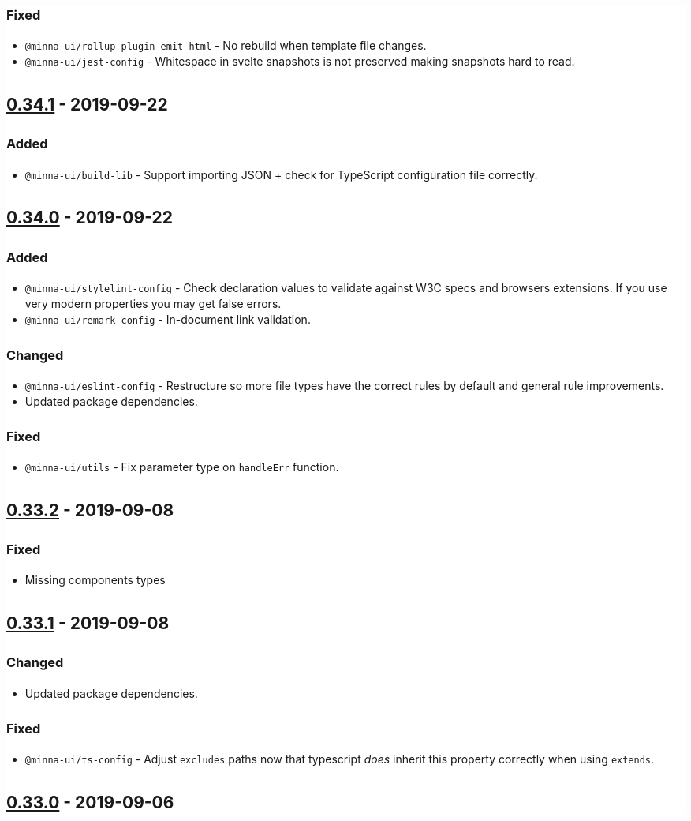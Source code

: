 ### Fixed

- `@minna-ui/rollup-plugin-emit-html` - No rebuild when template file changes.
- `@minna-ui/jest-config` - Whitespace in svelte snapshots is not preserved making snapshots hard to read.

## [0.34.1][] - 2019-09-22

### Added

- `@minna-ui/build-lib` - Support importing JSON + check for TypeScript configuration file correctly.

## [0.34.0][] - 2019-09-22

### Added

- `@minna-ui/stylelint-config` - Check declaration values to validate against W3C specs and browsers extensions. If you use very modern properties you may get false errors.
- `@minna-ui/remark-config` - In-document link validation.

### Changed

- `@minna-ui/eslint-config` - Restructure so more file types have the correct rules by default and general rule improvements.
- Updated package dependencies.

### Fixed

- `@minna-ui/utils` - Fix parameter type on `handleErr` function.

## [0.33.2][] - 2019-09-08

### Fixed

- Missing components types

## [0.33.1][] - 2019-09-08

### Changed

- Updated package dependencies.

### Fixed

- `@minna-ui/ts-config` - Adjust `excludes` paths now that typescript _does_ inherit this property correctly when using `extends`.

## [0.33.0][] - 2019-09-06


[unreleased]: https://github.com/WeAreGenki/ui/compare/v0.36.0...HEAD
[0.36.0]: https://github.com/WeAreGenki/minna-ui/compare/v0.35.1...v0.36.0
[0.35.1]: https://github.com/WeAreGenki/minna-ui/compare/v0.35.0...v0.35.1
[0.35.0]: https://github.com/WeAreGenki/minna-ui/compare/v0.34.1...v0.35.0
[0.34.1]: https://github.com/WeAreGenki/minna-ui/compare/v0.34.0...v0.34.1
[0.34.0]: https://github.com/WeAreGenki/minna-ui/compare/v0.33.2...v0.34.0
[0.33.2]: https://github.com/WeAreGenki/minna-ui/compare/v0.33.1...v0.33.2
[0.33.1]: https://github.com/WeAreGenki/minna-ui/compare/v0.33.0...v0.33.1
[0.33.0]: https://github.com/WeAreGenki/minna-ui/compare/v0.32.0...v0.33.0
[0.32.0]: https://github.com/WeAreGenki/minna-ui/compare/v0.31.3...v0.32.0
[0.31.3]: https://github.com/WeAreGenki/minna-ui/compare/v0.31.2...v0.31.3
[0.31.2]: https://github.com/WeAreGenki/minna-ui/compare/v0.31.1...v0.31.2
[0.31.1]: https://github.com/WeAreGenki/minna-ui/compare/v0.31.0...v0.31.1
[0.31.0]: https://github.com/WeAreGenki/minna-ui/compare/v0.30.3...v0.31.0
[0.30.3]: https://github.com/WeAreGenki/minna-ui/compare/v0.30.2...v0.30.3
[0.30.2]: https://github.com/WeAreGenki/minna-ui/compare/v0.30.1...v0.30.2
[0.30.1]: https://github.com/WeAreGenki/minna-ui/compare/v0.30.0...v0.30.1
[0.30.0]: https://github.com/WeAreGenki/minna-ui/compare/v0.29.0...v0.30.0
[0.29.0]: https://github.com/WeAreGenki/minna-ui/compare/v0.28.0...v0.29.0
[0.28.0]: https://github.com/WeAreGenki/minna-ui/compare/v0.27.0...v0.28.0
[0.27.0]: https://github.com/WeAreGenki/minna-ui/compare/v0.26.1...v0.27.0
[0.26.1]: https://github.com/WeAreGenki/minna-ui/compare/v0.26.0...v0.26.1
[0.26.0]: https://github.com/WeAreGenki/minna-ui/compare/v0.25.1...v0.26.0
[0.25.1]: https://github.com/WeAreGenki/minna-ui/compare/v0.25.0...v0.25.1
[0.25.0]: https://github.com/WeAreGenki/minna-ui/compare/v0.24.1...v0.25.0
[0.24.1]: https://github.com/WeAreGenki/minna-ui/compare/v0.24.0...v0.24.1
[0.24.0]: https://github.com/WeAreGenki/minna-ui/compare/v0.23.0...v0.24.0
[0.23.0]: https://github.com/WeAreGenki/minna-ui/compare/v0.22.2...v0.23.0
[0.22.2]: https://github.com/WeAreGenki/minna-ui/compare/v0.22.1...v0.22.2
[0.22.1]: https://github.com/WeAreGenki/minna-ui/compare/v0.21.0...v0.22.1
[0.21.0]: https://github.com/WeAreGenki/minna-ui/compare/v0.20.0...v0.21.0
[0.20.0]: https://github.com/WeAreGenki/minna-ui/compare/v0.19.1...v0.20.0
[0.19.1]: https://github.com/WeAreGenki/minna-ui/compare/v0.19.0...v0.19.1
[0.19.0]: https://github.com/WeAreGenki/minna-ui/compare/v0.18.2...v0.19.0
[0.18.2]: https://github.com/WeAreGenki/minna-ui/compare/v0.18.1...v0.18.2
[0.18.1]: https://github.com/WeAreGenki/minna-ui/compare/v0.18.0...v0.18.1
[0.18.0]: https://github.com/WeAreGenki/minna-ui/compare/v0.17.1...v0.18.0
[0.17.1]: https://github.com/WeAreGenki/minna-ui/compare/v0.17.0...v0.17.1
[0.17.0]: https://github.com/WeAreGenki/minna-ui/compare/v0.16.0...v0.17.0
[0.16.0]: https://github.com/WeAreGenki/minna-ui/compare/v0.15.3...v0.16.0
[0.15.3]: https://github.com/WeAreGenki/minna-ui/compare/v0.15.2...v0.15.3
[0.15.2]: https://github.com/WeAreGenki/minna-ui/compare/v0.15.1...v0.15.2
[0.15.1]: https://github.com/WeAreGenki/minna-ui/compare/v0.15.0...v0.15.1
[0.15.0]: https://github.com/WeAreGenki/minna-ui/compare/v0.14.0...v0.15.0
[0.14.0]: https://github.com/WeAreGenki/minna-ui/compare/v0.13.0...v0.14.0
[0.13.0]: https://github.com/WeAreGenki/minna-ui/compare/v0.12.1...v0.13.0
[0.12.1]: https://github.com/WeAreGenki/minna-ui/compare/v0.12.0...v0.12.1
[0.12.0]: https://github.com/WeAreGenki/minna-ui/compare/v0.11.1...v0.12.0
[0.11.1]: https://github.com/WeAreGenki/minna-ui/compare/v0.11.0...v0.11.1
[0.11.0]: https://github.com/WeAreGenki/minna-ui/compare/v0.10.0...v0.11.0
[0.10.0]: https://github.com/WeAreGenki/minna-ui/compare/v0.9.1...v0.10.0
[0.9.1]: https://github.com/WeAreGenki/minna-ui/compare/v0.9.0...v0.9.1
[0.9.0]: https://github.com/WeAreGenki/minna-ui/compare/v0.8.0...v0.9.0
[0.8.0]: https://github.com/WeAreGenki/minna-ui/compare/v0.7.1...v0.8.0
[0.7.1]: https://github.com/WeAreGenki/minna-ui/compare/v0.7.0...v0.7.1
[0.7.0]: https://github.com/WeAreGenki/minna-ui/compare/v0.6.0...v0.7.0
[0.6.0]: https://github.com/WeAreGenki/minna-ui/compare/v0.5.0...v0.6.0
[0.5.0]: https://github.com/WeAreGenki/minna-ui/compare/v0.4.1...v0.5.0
[0.4.1]: https://github.com/WeAreGenki/minna-ui/compare/v0.4.0...v0.4.1
[0.4.0]: https://github.com/WeAreGenki/minna-ui/compare/v0.3.0...v0.4.0
[0.3.0]: https://github.com/WeAreGenki/minna-ui/compare/v0.2.0...v0.3.0
[0.2.0]: https://github.com/WeAreGenki/minna-ui/compare/v0.1.0...v0.2.0
[0.1.0]: https://github.com/WeAreGenki/minna-ui/compare/v0.0.0...v0.1.0